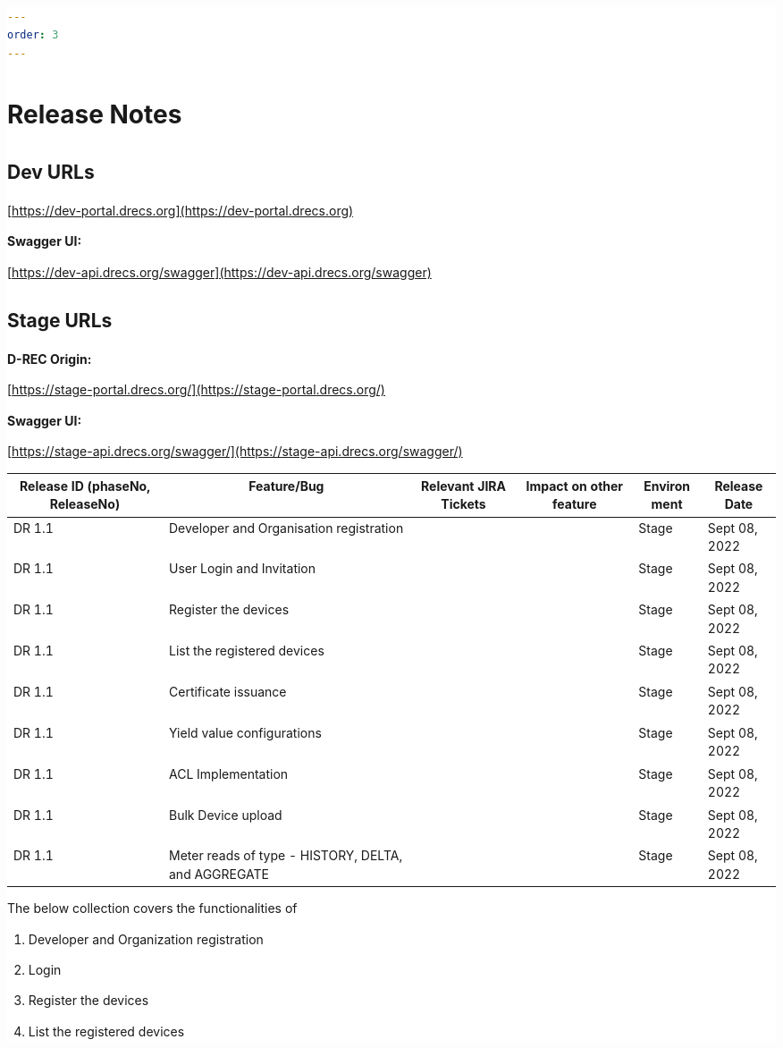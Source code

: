 ```yaml
---
order: 3
---
```


# Release Notes

## Dev URLs

[https://dev-portal.drecs.org](https://dev-portal.drecs.org)

**Swagger UI:**

[https://dev-api.drecs.org/swagger](https://dev-api.drecs.org/swagger)

## Stage URLs

**D-REC Origin:**

[https://stage-portal.drecs.org/](https://stage-portal.drecs.org/)

**Swagger UI:**

[https://stage-api.drecs.org/swagger/](https://stage-api.drecs.org/swagger/)


| Release ID (phaseNo, ReleaseNo) | Feature/Bug                                 | Relevant JIRA Tickets | Impact on other feature | Environment | Release Date    |
|---------------------------------|---------------------------------------------|-----------------------|-------------------------|-------------|-----------------|
| DR 1.1                          | Developer and Organisation registration     |                       |                         | Stage       | Sept 08, 2022   |
| DR 1.1                          | User Login and Invitation                   |                       |                         | Stage       | Sept 08, 2022   |
| DR 1.1                          | Register the devices                        |                       |                         | Stage       | Sept 08, 2022   |
| DR 1.1                          | List the registered devices                 |                       |                         | Stage       | Sept 08, 2022   |
| DR 1.1                          | Certificate issuance                        |                       |                         | Stage       | Sept 08, 2022   |
| DR 1.1                          | Yield value configurations                  |                       |                         | Stage       | Sept 08, 2022   |
| DR 1.1                          | ACL Implementation                          |                       |                         | Stage       | Sept 08, 2022   |
| DR 1.1                          | Bulk Device upload                          |                       |                         | Stage       | Sept 08, 2022   |
| DR 1.1                          | Meter reads of type - HISTORY, DELTA, and AGGREGATE |                       |                         | Stage       | Sept 08, 2022   |


The below collection covers the functionalities of 

1. Developer and Organization registration

2. Login

3. Register the devices

4. List the registered devices
